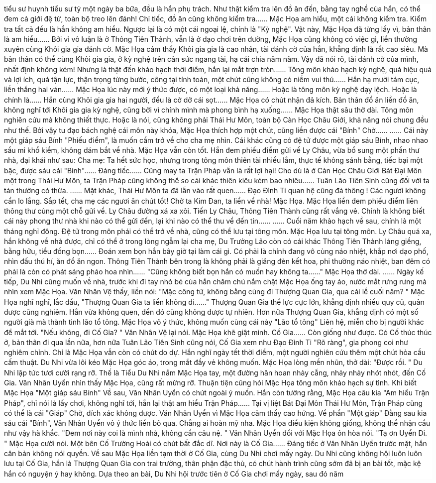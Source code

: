 tiểu sư huynh tiểu sư tỷ một ngày ba bữa, đều là hắn phụ trách. Như thật kiểm tra lên đồ ăn đến, bằng tay nghề của hắn, có thể đem cả giới đệ tử, toàn bộ treo lên đánh! Chỉ tiếc, đồ ăn cũng không kiểm tra...... Mặc Họa am hiểu, một cái không kiểm tra. Kiểm tra tất cả đều là hắn không am hiểu. Ngược lại là có một cái ngoại lệ, chính là "Kỳ nghệ". Vật này, Mặc Họa đã từng lấy vì, bản thân là am hiểu...... Bởi vì vô luận là ở Thông Tiên Thành, vẫn là ở dạo chơi trên đường, Mặc Họa cũng không có việc gì, liền thường xuyên cùng Khôi gia gia đánh cờ. Mặc Họa cảm thấy Khôi gia gia là cao nhân, tài đánh cờ của hắn, khẳng định là rất cao siêu. Mà bản thân có thể cùng Khôi gia gia, ở kỳ nghệ trên cân sức ngang tài, hạ cái chia năm năm. Vậy đã nói rõ, tài đánh cờ của mình, nhất định không kém! Nhưng là thật đến khảo hạch thời điểm, hắn lại mắt trợn tròn...... Tông môn khảo hạch kỳ nghệ, quá hiệu quả và lợi ích, quá tận lực, thận trọng từng bước, công tại tính toán, một chút cũng không có niềm vui thú...... Hắn hạ mười tám cục, liền thắng hai ván...... Mặc Họa lúc này mới ý thức được, có một loại khả năng...... Hoặc là tông môn kỳ nghệ dạy lệch. Hoặc là chính là...... Hắn cùng Khôi gia gia hai người, đều là cờ dở cái sọt...... Mặc Họa có chút nhận đả kích. Bản thân đồ ăn liền đồ ăn, không nghĩ tới Khôi gia gia kỳ nghệ, cũng bởi vì chính mình mà phong bình hạ xuống...... Mặc Họa thật sâu thở dài. Tông môn nghiên cứu mà không thiết thực. Hoặc là nói, cũng không phải Thái Hư Môn, toàn bộ Càn Học Châu Giới, khả năng nói chung đều như thế. Bởi vậy tu đạo bách nghệ cái môn này khóa, Mặc Họa thích hợp một chút, cũng liền được cái "Bính" Chờ...... ...... Cái này một giáp sáu Bính "Phiếu điểm", là muốn cầm trở về cho cha mẹ nhìn. Cái khác cũng có đệ tử được một giáp sáu Bính, nhao nhao sầu mi khổ kiểm, không dám bắt về nhà. Mặc Họa vẫn còn tốt. Hắn đem phiếu điểm gửi về Ly Châu, vừa bổ sung một phần thư nhà, đại khái như sau: Cha mẹ: Ta hết sức học, nhưng trong tông môn thiên tài nhiều lắm, thực tế không sánh bằng, tiếc bại một bậc, được sáu cái "Bính"...... Đáng tiếc...... Cũng may ta Trận Pháp vẫn là rất lợi hại! Cho dù là ở Càn Học Châu Giới Bát Đại Môn một trong Thái Hư Môn, ta Trận Pháp cũng không thể so cái khác thiên kiêu kém bao nhiêu...... Tuân Lão Tiên Sinh cũng đối với ta tán thưởng có thừa. ...... Mặt khác, Thái Hư Môn ta đã lẫn vào rất quen...... Đạo Đình Ti quan hệ cũng đả thông ! Các ngươi không cần lo lắng. Sắp tết, cha mẹ các ngươi ăn chút tốt! Chờ ta Kim Đan, ta liền về nhà! Mặc Họa. Mặc Họa liền đem phiếu điểm liên thông thư cùng một chỗ gửi về. Ly Châu đường xá xa xôi. Tiến Ly Châu, Thông Tiên Thành cũng rất vắng vẻ. Chính là không biết cái này phong thư nhà khi nào có thể gửi đến, lại khi nào có thể thu về đến tin...... ...... Cuối năm khảo hạch về sau, chính là một tháng nghỉ đông. Đệ tử trong môn phái có thể trở về nhà, cũng có thể lưu tại tông môn. Mặc Họa lưu tại tông môn. Ly Châu quá xa, hắn không về nhà được, chỉ có thể ở trong lòng ngẫm lại cha mẹ, Du Trưởng Lão còn có cái khác Thông Tiên Thành láng giềng, bằng hữu, tiểu đồng bọn...... Đoán xem bọn hắn bây giờ tại làm cái gì. Có phải là chính đang vô cùng náo nhiệt, khắp nơi dạo phố, nhìn đấu thú hí, ăn đồ ăn ngon. Thông Tiên Thành bên trong là không phải là giăng đèn kết hoa, phi thường náo nhiệt, ban đêm có phải là còn có phát sáng pháo hoa nhìn...... "Cũng không biết bọn hắn có muốn hay không ta......" Mặc Họa thở dài. ...... Ngày kế tiếp, Du Nhi cũng muốn về nhà, trước khi đi tay nhỏ bé của hắn chăm chú nắm chặt Mặc Họa ống tay áo, nước mắt rưng rưng mà nhìn xem Mặc Họa. Văn Nhân Vệ thấy, liền nói: "Mặc công tử, không bằng cùng đi Thượng Quan Gia, qua cái lễ cuối năm? " Mặc Họa nghĩ nghĩ, lắc đầu, "Thượng Quan Gia ta liền không đi......" Thượng Quan Gia thế lực cực lớn, khẳng định nhiều quy củ, quản được cũng nghiêm. Hắn vừa không quen, đến đó cũng không được tự nhiên. Hơn nữa Thượng Quan Gia, khẳng định có một số người già mà thành tinh lão tổ tông. Mặc Họa vô ý thức, không muốn cùng cái này "Lão tổ tông" Liên hệ, miễn cho bị người khác để mắt tới. "Nếu không, đi Cố Gia? " Văn Nhân Vệ lại nói. Mặc Họa khẽ giật mình. Cố Gia...... Còn giống như được. Có Cố thúc thúc ở, bản thân đi qua lần nữa, hơn nữa Tuân Lão Tiên Sinh cũng nói, Cố Gia xem như Đạo Đình Ti "Rõ ràng", gia phong coi như nghiêm chỉnh. Chỉ là Mặc Họa vẫn còn có chút do dự. Hắn nghĩ ngày tết thời điểm, một người nghiên cứu thêm một chút hỏa cầu cấm thuật. Du Nhi vừa lôi kéo Mặc Họa góc áo, trong mắt đầy vẻ không muốn. Mặc Họa lòng mền nhũn, thở dài: "Được rồi. " Du Nhi lập tức tươi cười rạng rỡ. Thế là Tiểu Du Nhi nắm Mặc Họa tay, một đường hân hoan nhảy cẫng, nhảy nhảy nhót nhót, đến Cố Gia. Văn Nhân Uyển nhìn thấy Mặc Họa, cũng rất mừng rỡ. Thuận tiện cũng hỏi Mặc Họa tông môn khảo hạch sự tình. Khi biết Mặc Họa "Một giáp sáu Bính" Về sau, Văn Nhân Uyển có chút ngoài ý muốn. Hắn còn tưởng rằng, Mặc Họa câu kia "Am hiểu Trận Pháp", chỉ nói là lấy chơi, không nghĩ tới, hắn lại thật am hiểu Trận Pháp...... Tại vị liệt Bát Đại Môn Thái Hư Môn, Trận Pháp cũng có thể là cái "Giáp" Chờ, đích xác không được. Văn Nhân Uyển vì Mặc Họa cảm thấy cao hứng. Về phần "Một giáp" Đằng sau kia sáu cái "Bính", Văn Nhân Uyển vô ý thức liền bỏ qua. Chẳng ai hoàn mỹ nha. Mặc Họa điều kiện không giống, không thể nhận cầu như vậy hà khắc. "Đem nơi này coi là mình nhà, không cần câu nệ. " Văn Nhân Uyển đối với Mặc Họa ôn hòa nói. "Tạ ơn Uyển Di. " Mặc Họa cười nói. Một bên Cố Trường Hoài có chút bất đắc dĩ. Nơi này là Cố Gia...... Đáng tiếc ở Văn Nhân Uyển trước mặt, hắn căn bản không nói quyền. Về sau Mặc Họa liền tạm thời ở Cố Gia, cùng Du Nhi chơi mấy ngày. Du Nhi cũng không hội luôn luôn lưu tại Cố Gia, hắn là Thượng Quan Gia con trai trưởng, thân phận đặc thù, có chút hành trình cũng sớm đã bị an bài tốt, mặc kệ hắn có nguyện ý hay không. Dựa theo an bài, Du Nhi hội trước tiên ở Cố Gia chơi mấy ngày, sau đó năm